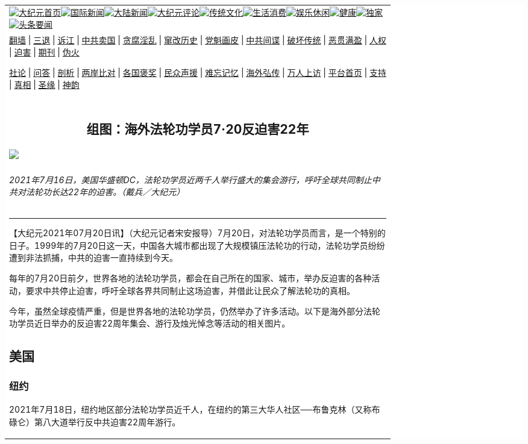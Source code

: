 <a name="1" id="1" target="_blank"></a><span id="1"></span>
<table align=center border="0"><tr><td colspan="2" VALIGN=TOP><a href="https://github.com/19920513/djy/blob/master/gb/nf1351518.md#1"><img src="https://raw.githubusercontent.com/19920513/www/master/t/djy/1.jpg" title="大纪元首页" alt="大纪元首页"></a><a href="https://github.com/19920513/djy/blob/master/gb/n24hr.md#1"><img src="https://raw.githubusercontent.com/19920513/www/master/t/djy/3.jpg" title="国际新闻" alt="国际新闻"></a><a href="https://github.com/19920513/djy/blob/master/gb/nsc413.md#1"><img src="https://raw.githubusercontent.com/19920513/www/master/t/djy/4.jpg" title="大陆新闻" alt="大陆新闻"></a><a href="https://github.com/19920513/djy/blob/master/gb/news392.md#1"><img src="https://raw.githubusercontent.com/19920513/www/master/t/djy/5.jpg" title="大纪元评论" alt="大纪元评论"></a><a href="https://github.com/19920513/djy/blob/master/gb/news2007.md#1"><img src="https://raw.githubusercontent.com/19920513/www/master/t/djy/6.jpg" title="传统文化" alt="传统文化"></a><a href="https://github.com/19920513/djy/blob/master/gb/news2008.md#1"><img src="https://raw.githubusercontent.com/19920513/www/master/t/djy/7.jpg" title="生活消费" alt="生活消费"></a><a href="https://github.com/19920513/djy/blob/master/gb/ncyule.md#1"><img src="https://raw.githubusercontent.com/19920513/www/master/t/djy/8.jpg" title="娱乐休闲" alt="娱乐休闲"></a><a href="https://github.com/19920513/djy/blob/master/gb/nsc1002.md#1"><img src="https://raw.githubusercontent.com/19920513/www/master/t/djy/9.jpg" title="健康" alt="健康"></a><a href="https://github.com/19920513/djy/blob/master/gb/nf6092.md#1"><img src="https://raw.githubusercontent.com/19920513/www/master/t/djy/10a.jpg" title="独家" alt="独家"></a><a href="https://github.com/19920513/djy/blob/master/gb/nf4514.md#1"><img src="https://raw.githubusercontent.com/19920513/www/master/t/djy/12a.jpg" title="头条要闻" alt="头条要闻"></a></td></tr>
<tr><td colspan="2" VALIGN=TOP><a target="_blank" href="https://github.com/19920513/www/blob/master/README.md?zsrh#1">翻墙</a> | <a target="_blank" href="https://github.com/19920513/djy/blob/master/gb/nf5657.md#1">三退</a> | <a target="_blank" href="https://github.com/19920513/djy/blob/master/gb/nf6124.md#1">诉江</a> | <a target="_blank" href="https://github.com/19920513/djy/blob/master/gb/nf1176117.md#1">中共卖国</a> | <a target="_blank" href="https://github.com/19920513/djy/blob/master/gb/nf5773.md#1">贪腐淫乱</a> | <a target="_blank" href="https://github.com/19920513/djy/blob/master/gb/nf1176115.md#1">窜改历史</a> | <a target="_blank" href="https://github.com/19920513/djy/blob/master/gb/nf1176107.md#1">党魁画皮</a> | <a target="_blank" href="https://github.com/19920513/djy/blob/master/gb/nf1320400.md#1">中共间谍</a> | <a target="_blank" href="https://github.com/19920513/djy/blob/master/gb/nf1176114.md#1">破坏传统</a> | <a target="_blank" href="https://github.com/19920513/ntdtv/blob/master/gb/prog447_1.md#1">恶贯满盈</a> | <a target="_blank" href="https://github.com/19920513/djy/blob/master/gb/ncid278.md#1">人权</a> | <a target="_blank" href="https://github.com/19920513/djy/blob/master/gb/nf1176111.md#1">迫害</a> | <a target="_blank" href="https://gitlab.com/szzdlab/mh-qikan/blob/master/README.md#1">期刊</a> | <a target="_blank" href="https://github.com/19920513/djy/blob/master/gb/nf5562.md#1">伪火</a></p><p><a target="_blank" href="https://github.com/19920513/djy/blob/master/gb/9p.md#1">社论</a> | <a target="_blank" href="https://github.com/19920513/djy/blob/master/gb/nf4378.md#1">问答</a> | <a target="_blank" href="https://github.com/19920513/djy/blob/master/gb/nf5792.md#1">剖析</a> | <a target="_blank" href="https://github.com/19920513/djy/blob/master/gb/nf5735.md#1">两岸比对</a> | <a target="_blank" href="https://github.com/19920513/djy/blob/master/gb/nf6119.md#1">各国褒奖</a> | <a target="_blank" href="https://github.com/19920513/djy/blob/master/gb/nf6120.md#1">民众声援</a> | <a target="_blank" href="https://github.com/19920513/djy/blob/master/gb/nf1188594.md#1">难忘记忆</a> | <a target="_blank" href="https://github.com/19920513/djy/blob/master/gb/nf3180.md#1">海外弘传</a> | <a target="_blank" href="https://github.com/19920513/djy/blob/master/gb/nf5410.md#1">万人上访</a> | <a target="_blank" href="https://github.com/19920513/www/blob/master/README.md?zsrh#1">平台首页</a> | <a target="_blank" href="https://github.com/19920513/djy/blob/master/gb/nf4386.md#1">支持</a> | <a target="_blank" href="https://github.com/19920513/djy/blob/master/gb/nf4389.md#1">真相</a> | <a target="_blank" href="https://github.com/19920513/djy/blob/master/gb/nf5790.md#1">圣缘</a> | <a target="_blank" href="https://github.com/19920513/djy/blob/master/gb/nf4786.md#1">神韵</a></td></tr>
<tr><td VALIGN=TOP width="626"><h2 align=center>组图：海外法轮功学员7·20反迫害22年</h2>
<img width="600" src="https://i.epochtimes.com/assets/uploads/2021/07/id13102140-2107161524011973-600x400.jpg" />
<h6>2021年7月16日，美国华盛顿DC，法轮功学员近两千人举行盛大的集会游行，呼吁全球共同制止中共对法轮功长达22年的迫害。（戴兵／大纪元）
</h6>
<hr>
	<p>【大纪元2021年07月20日讯】（大纪元记者宋安报导）7月20日，对<ahref="https://github.com/19920513/djy/blob/master/gb/tag/%E6%B3%95%E8%BD%AE%E5%8A%9F.md#1">法轮功</a>学员而言，是一个特别的日子。1999年的7月20日这一天，中国各大城市都出现了大规模镇压法轮功的行动，法轮功学员纷纷遭到非法抓捕，中共的迫害一直持续到今天。</p>
<p>每年的7月20日前夕，世界各地的<ahref="https://github.com/19920513/djy/blob/master/gb/tag/%E6%B3%95%E8%BD%AE%E5%8A%9F.md#1">法轮功</a>学员，都会在自己所在的国家、城市，举办<ahref="https://github.com/19920513/djy/blob/master/gb/tag/%E5%8F%8D%E8%BF%AB%E5%AE%B3.md#1">反迫害</a>的各种活动，要求中共停止迫害，呼吁全球各界共同制止这场迫害，并借此让民众了解法轮功的真相。</p>
<p>今年，虽然全球疫情严重，但是世界各地的法轮功学员，仍然举办了许多活动。以下是海外部分法轮功学员近日举办的<ahref="https://github.com/19920513/djy/blob/master/gb/tag/%E5%8F%8D%E8%BF%AB%E5%AE%B3.md#1">反迫害</a>22周年集会、游行及烛光悼念等活动的相关图片。</p>
<h2>美国</h2>
<h3><strong>纽约</strong></h3>
<p>2021年7月18日，纽约地区部分法轮功学员近千人，在纽约的第三大华人社区──布鲁克林（又称布碌仑）第八大道举行反中共迫害22周年游行。</p>